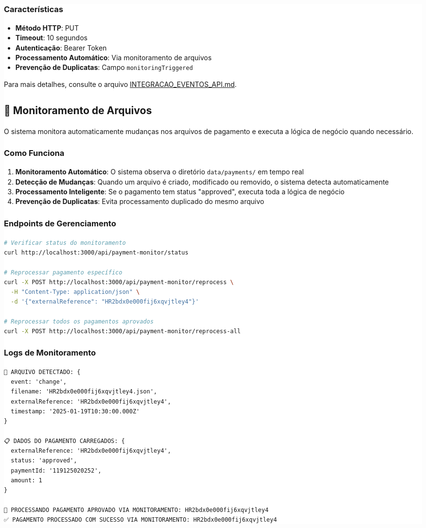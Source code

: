 ### Características

- **Método HTTP**: PUT
- **Timeout**: 10 segundos
- **Autenticação**: Bearer Token
- **Processamento Automático**: Via monitoramento de arquivos
- **Prevenção de Duplicatas**: Campo `monitoringTriggered`

Para mais detalhes, consulte o arquivo [INTEGRACAO_EVENTOS_API.md](INTEGRACAO_EVENTOS_API.md).

## 📁 Monitoramento de Arquivos

O sistema monitora automaticamente mudanças nos arquivos de pagamento e executa a lógica de negócio quando necessário.

### Como Funciona

1. **Monitoramento Automático**: O sistema observa o diretório `data/payments/` em tempo real
2. **Detecção de Mudanças**: Quando um arquivo é criado, modificado ou removido, o sistema detecta automaticamente
3. **Processamento Inteligente**: Se o pagamento tem status "approved", executa toda a lógica de negócio
4. **Prevenção de Duplicatas**: Evita processamento duplicado do mesmo arquivo

### Endpoints de Gerenciamento

```bash
# Verificar status do monitoramento
curl http://localhost:3000/api/payment-monitor/status

# Reprocessar pagamento específico
curl -X POST http://localhost:3000/api/payment-monitor/reprocess \
  -H "Content-Type: application/json" \
  -d '{"externalReference": "HR2bdx0e000fij6xqvjtley4"}'

# Reprocessar todos os pagamentos aprovados
curl -X POST http://localhost:3000/api/payment-monitor/reprocess-all
```

### Logs de Monitoramento

```
📁 ARQUIVO DETECTADO: {
  event: 'change',
  filename: 'HR2bdx0e000fij6xqvjtley4.json',
  externalReference: 'HR2bdx0e000fij6xqvjtley4',
  timestamp: '2025-01-19T10:30:00.000Z'
}

📋 DADOS DO PAGAMENTO CARREGADOS: {
  externalReference: 'HR2bdx0e000fij6xqvjtley4',
  status: 'approved',
  paymentId: '119125020252',
  amount: 1
}

🚀 PROCESSANDO PAGAMENTO APROVADO VIA MONITORAMENTO: HR2bdx0e000fij6xqvjtley4
✅ PAGAMENTO PROCESSADO COM SUCESSO VIA MONITORAMENTO: HR2bdx0e000fij6xqvjtley4
```
